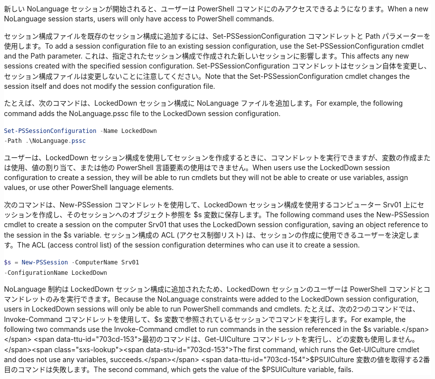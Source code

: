<span data-ttu-id="703cd-143">新しい NoLanguage セッションが開始されると、ユーザーは PowerShell コマンドにのみアクセスできるようになります。</span><span class="sxs-lookup"><span data-stu-id="703cd-143">When a new NoLanguage session starts, users will only have access to PowerShell commands.</span></span>

<span data-ttu-id="703cd-144">セッション構成ファイルを既存のセッション構成に追加するには、Set-PSSessionConfiguration コマンドレットと Path パラメーターを使用します。</span><span class="sxs-lookup"><span data-stu-id="703cd-144">To add a session configuration file to an existing session configuration, use the Set-PSSessionConfiguration cmdlet and the Path parameter.</span></span> <span data-ttu-id="703cd-145">これは、指定されたセッション構成で作成された新しいセッションに影響します。</span><span class="sxs-lookup"><span data-stu-id="703cd-145">This affects any new sessions created with the specified session configuration.</span></span> <span data-ttu-id="703cd-146">Set-PSSessionConfiguration コマンドレットはセッション自体を変更し、セッション構成ファイルは変更しないことに注意してください。</span><span class="sxs-lookup"><span data-stu-id="703cd-146">Note that the Set-PSSessionConfiguration cmdlet changes the session itself and does not modify the session configuration file.</span></span>

<span data-ttu-id="703cd-147">たとえば、次のコマンドは、LockedDown セッション構成に NoLanguage ファイルを追加します。</span><span class="sxs-lookup"><span data-stu-id="703cd-147">For example, the following command adds the NoLanguage.pssc file to the LockedDown session configuration.</span></span>

```powershell
Set-PSSessionConfiguration -Name LockedDown
-Path .\NoLanguage.pssc
```

<span data-ttu-id="703cd-148">ユーザーは、LockedDown セッション構成を使用してセッションを作成するときに、コマンドレットを実行できますが、変数の作成または使用、値の割り当て、または他の PowerShell 言語要素の使用はできません。</span><span class="sxs-lookup"><span data-stu-id="703cd-148">When users use the LockedDown session configuration to create a session, they will be able to run cmdlets but they will not be able to create or use variables, assign values, or use other PowerShell language elements.</span></span>

<span data-ttu-id="703cd-149">次のコマンドは、New-PSSession コマンドレットを使用して、LockedDown セッション構成を使用するコンピューター Srv01 上にセッションを作成し、そのセッションへのオブジェクト参照を $s 変数に保存します。</span><span class="sxs-lookup"><span data-stu-id="703cd-149">The following command uses the New-PSSession cmdlet to create a session on the computer Srv01 that uses the LockedDown session configuration, saving an object reference to the session in the $s variable.</span></span> <span data-ttu-id="703cd-150">セッション構成の ACL (アクセス制御リスト) は、セッションの作成に使用できるユーザーを決定します。</span><span class="sxs-lookup"><span data-stu-id="703cd-150">The ACL (access control list) of the session configuration determines who can use it to create a session.</span></span>

```powershell
$s = New-PSSession -ComputerName Srv01
-ConfigurationName LockedDown
```

<span data-ttu-id="703cd-151">NoLanguage 制約は LockedDown セッション構成に追加されたため、LockedDown セッションのユーザーは PowerShell コマンドとコマンドレットのみを実行できます。</span><span class="sxs-lookup"><span data-stu-id="703cd-151">Because the NoLanguage constraints were added to the LockedDown session configuration, users in LockedDown sessions will only be able to run PowerShell commands and cmdlets.</span></span> <span data-ttu-id="703cd-152">たとえば、次の2つのコマンドでは、Invoke-Command コマンドレットを使用して、$s 変数で参照されているセッションでコマンドを実行します。</span><span class="sxs-lookup"><span data-stu-id="703cd-152">For example, the following two commands use the Invoke-Command cmdlet to run commands in the session referenced in the $s variable.</span></span> <span data-ttu-id="703cd-153">最初のコマンドは、Get-UICulture コマンドレットを実行し、どの変数も使用しません。</span><span class="sxs-lookup"><span data-stu-id="703cd-153">The first command, which runs the Get-UICulture cmdlet and does not use any variables, succeeds.</span></span> <span data-ttu-id="703cd-154">$PSUICulture 変数の値を取得する2番目のコマンドは失敗します。</span><span class="sxs-lookup"><span data-stu-id="703cd-154">The second command, which gets the value of the $PSUICulture variable, fails.</span></span>
